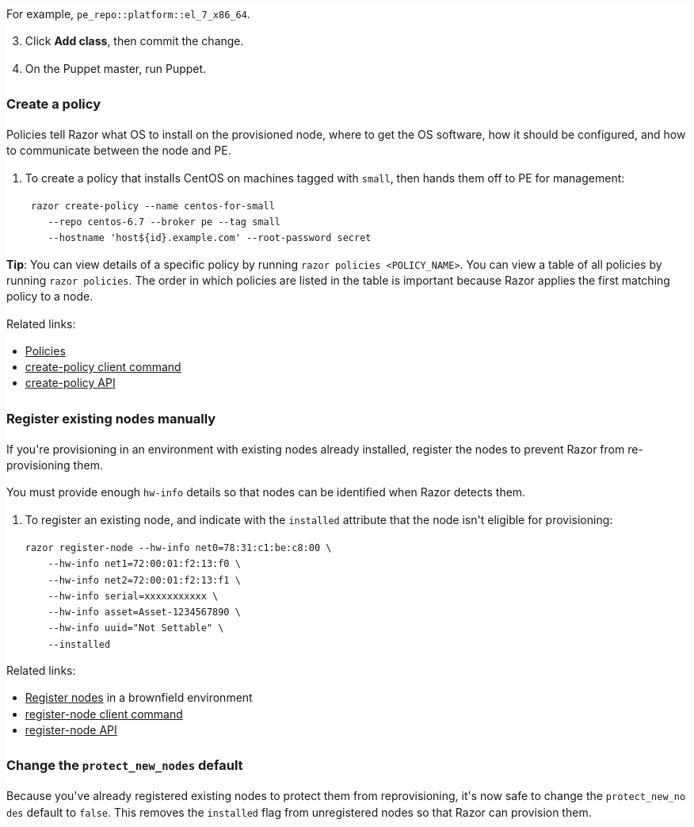    For example, `pe_repo::platform::el_7_x86_64`.

3. Click **Add class**, then commit the change.

4. On the Puppet master, run Puppet.



### Create a policy

Policies tell Razor what OS to install on the provisioned node, where to get the OS software, how it should be configured, and how to communicate between the node and PE.

1. To create a policy that installs CentOS on machines tagged with `small`, then hands them off to PE for management:

        razor create-policy --name centos-for-small
           --repo centos-6.7 --broker pe --tag small
           --hostname 'host${id}.example.com' --root-password secret

**Tip**: You can view details of a specific policy by running `razor policies <POLICY_NAME>`. You can view a table of all policies by running `razor policies`. The order in which policies are listed in the table is important because Razor applies the first matching policy to a node.

Related links:

* [Policies](./razor_policies.html)
* [create-policy client command](./razor_client_commands.html#create-policy)
* [create-policy API](./razor_reference.html#create-policy-create-policy)


### Register existing nodes manually

If you're provisioning in an environment with existing nodes already installed, register the nodes to prevent Razor from re-provisioning them.

You must provide enough `hw-info` details so that nodes can be identified when Razor detects them.

1. To register an existing node, and indicate with the `installed` attribute that the node isn't eligible for provisioning:

       razor register-node --hw-info net0=78:31:c1:be:c8:00 \
           --hw-info net1=72:00:01:f2:13:f0 \
           --hw-info net2=72:00:01:f2:13:f1 \
           --hw-info serial=xxxxxxxxxxx \
           --hw-info asset=Asset-1234567890 \
           --hw-info uuid="Not Settable" \
           --installed

Related links:

* [Register nodes](./razor_brownfield.html#register-nodes) in a brownfield environment
* [register-node client command](./razor_client_commands.html#register-node)
* [register-node API](./razor_reference.html#register-a-node-register-node)


### Change the `protect_new_nodes` default

Because you've already registered existing nodes to protect them from reprovisioning, it's now safe to change the `protect_new_nodes` default to `false`. This removes the `installed` flag from unregistered nodes so that Razor can provision them.
